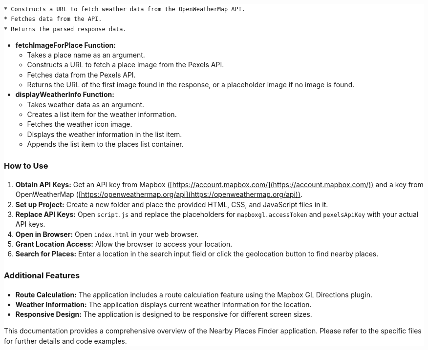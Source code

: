     * Constructs a URL to fetch weather data from the OpenWeatherMap API.
    * Fetches data from the API.
    * Returns the parsed response data.
* **fetchImageForPlace Function:**
    * Takes a place name as an argument.
    * Constructs a URL to fetch a place image from the Pexels API.
    * Fetches data from the Pexels API.
    * Returns the URL of the first image found in the response, or a placeholder image if no image is found.
* **displayWeatherInfo Function:**
    * Takes weather data as an argument.
    * Creates a list item for the weather information.
    * Fetches the weather icon image.
    * Displays the weather information in the list item.
    * Appends the list item to the places list container.

### How to Use

1. **Obtain API Keys:** Get an API key from Mapbox ([https://account.mapbox.com/](https://account.mapbox.com/)) and a key from OpenWeatherMap ([https://openweathermap.org/api](https://openweathermap.org/api)).
2. **Set up Project:** Create a new folder and place the provided HTML, CSS, and JavaScript files in it.
3. **Replace API Keys:** Open `script.js` and replace the placeholders for `mapboxgl.accessToken` and `pexelsApiKey` with your actual API keys.
4. **Open in Browser:** Open `index.html` in your web browser.
5. **Grant Location Access:** Allow the browser to access your location.
6. **Search for Places:** Enter a location in the search input field or click the geolocation button to find nearby places.

### Additional Features

* **Route Calculation:**  The application includes a route calculation feature using the Mapbox GL Directions plugin.
* **Weather Information:** The application displays current weather information for the location.
* **Responsive Design:** The application is designed to be responsive for different screen sizes.

This documentation provides a comprehensive overview of the Nearby Places Finder application. Please refer to the specific files for further details and code examples.
